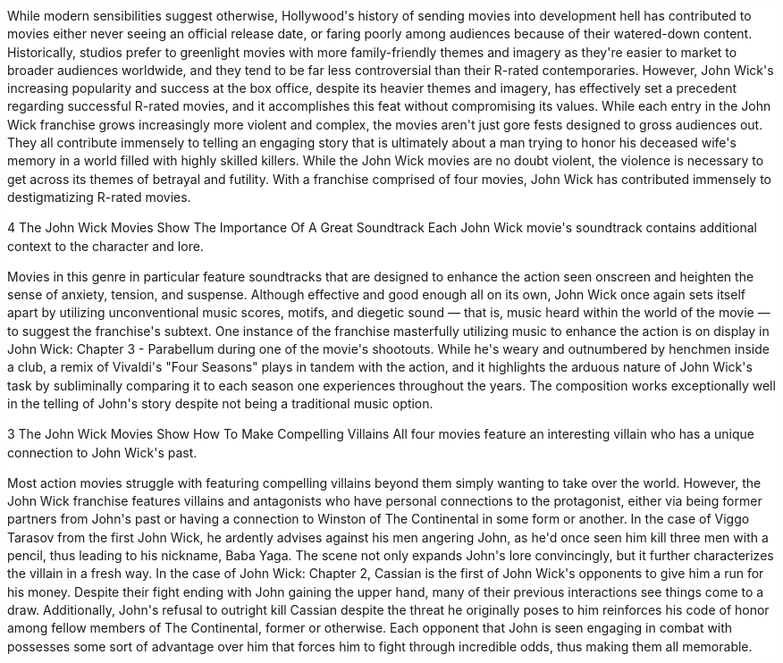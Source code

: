 
While modern sensibilities suggest otherwise, Hollywood&#39;s history of sending movies into development hell has contributed to movies either never seeing an official release date, or faring poorly among audiences because of their watered-down content. Historically, studios prefer to greenlight movies with more family-friendly themes and imagery as they&#39;re easier to market to broader audiences worldwide, and they tend to be far less controversial than their R-rated contemporaries. However, John Wick&#39;s increasing popularity and success at the box office, despite its heavier themes and imagery, has effectively set a precedent regarding successful R-rated movies, and it accomplishes this feat without compromising its values.
While each entry in the John Wick franchise grows increasingly more violent and complex, the movies aren&#39;t just gore fests designed to gross audiences out. They all contribute immensely to telling an engaging story that is ultimately about a man trying to honor his deceased wife&#39;s memory in a world filled with highly skilled killers. While the John Wick movies are no doubt violent, the violence is necessary to get across its themes of betrayal and futility. With a franchise comprised of four movies, John Wick has contributed immensely to destigmatizing R-rated movies.





 4  The John Wick Movies Show The Importance Of A Great Soundtrack 
Each John Wick movie&#39;s soundtrack contains additional context to the character and lore.
        

Movies in this genre in particular feature soundtracks that are designed to enhance the action seen onscreen and heighten the sense of anxiety, tension, and suspense. Although effective and good enough all on its own, John Wick once again sets itself apart by utilizing unconventional music scores, motifs, and diegetic sound — that is, music heard within the world of the movie — to suggest the franchise&#39;s subtext.
One instance of the franchise masterfully utilizing music to enhance the action is on display in John Wick: Chapter 3 - Parabellum during one of the movie&#39;s shootouts. While he&#39;s weary and outnumbered by henchmen inside a club, a remix of Vivaldi&#39;s &#34;Four Seasons&#34; plays in tandem with the action, and it highlights the arduous nature of John Wick&#39;s task by subliminally comparing it to each season one experiences throughout the years. The composition works exceptionally well in the telling of John&#39;s story despite not being a traditional music option.







 3  The John Wick Movies Show How To Make Compelling Villains 
All four movies feature an interesting villain who has a unique connection to John Wick&#39;s past.


 







Most action movies struggle with featuring compelling villains beyond them simply wanting to take over the world. However, the John Wick franchise features villains and antagonists who have personal connections to the protagonist, either via being former partners from John&#39;s past or having a connection to Winston of The Continental in some form or another. In the case of Viggo Tarasov from the first John Wick, he ardently advises against his men angering John, as he&#39;d once seen him kill three men with a pencil, thus leading to his nickname, Baba Yaga. The scene not only expands John&#39;s lore convincingly, but it further characterizes the villain in a fresh way.
In the case of John Wick: Chapter 2, Cassian is the first of John Wick&#39;s opponents to give him a run for his money. Despite their fight ending with John gaining the upper hand, many of their previous interactions see things come to a draw. Additionally, John&#39;s refusal to outright kill Cassian despite the threat he originally poses to him reinforces his code of honor among fellow members of The Continental, former or otherwise. Each opponent that John is seen engaging in combat with possesses some sort of advantage over him that forces him to fight through incredible odds, thus making them all memorable.
